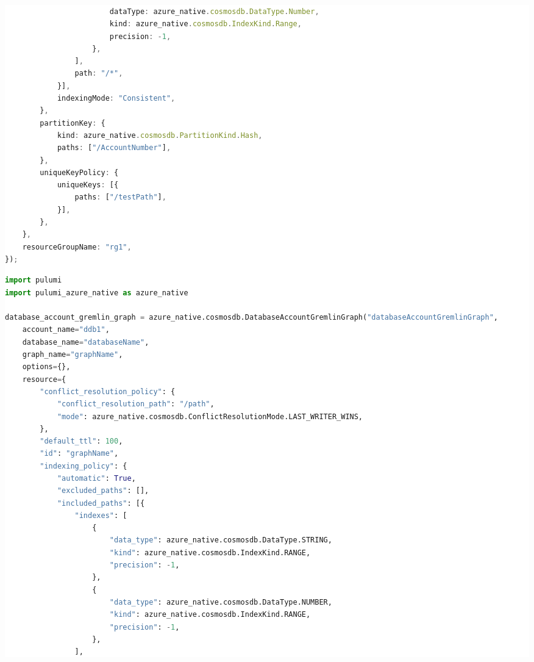 ```typescript
                        dataType: azure_native.cosmosdb.DataType.Number,
                        kind: azure_native.cosmosdb.IndexKind.Range,
                        precision: -1,
                    },
                ],
                path: "/*",
            }],
            indexingMode: "Consistent",
        },
        partitionKey: {
            kind: azure_native.cosmosdb.PartitionKind.Hash,
            paths: ["/AccountNumber"],
        },
        uniqueKeyPolicy: {
            uniqueKeys: [{
                paths: ["/testPath"],
            }],
        },
    },
    resourceGroupName: "rg1",
});

```


</pulumi-choosable>
</div>


<div>
<pulumi-choosable type="language" values="python">


```python
import pulumi
import pulumi_azure_native as azure_native

database_account_gremlin_graph = azure_native.cosmosdb.DatabaseAccountGremlinGraph("databaseAccountGremlinGraph",
    account_name="ddb1",
    database_name="databaseName",
    graph_name="graphName",
    options={},
    resource={
        "conflict_resolution_policy": {
            "conflict_resolution_path": "/path",
            "mode": azure_native.cosmosdb.ConflictResolutionMode.LAST_WRITER_WINS,
        },
        "default_ttl": 100,
        "id": "graphName",
        "indexing_policy": {
            "automatic": True,
            "excluded_paths": [],
            "included_paths": [{
                "indexes": [
                    {
                        "data_type": azure_native.cosmosdb.DataType.STRING,
                        "kind": azure_native.cosmosdb.IndexKind.RANGE,
                        "precision": -1,
                    },
                    {
                        "data_type": azure_native.cosmosdb.DataType.NUMBER,
                        "kind": azure_native.cosmosdb.IndexKind.RANGE,
                        "precision": -1,
                    },
                ],
```